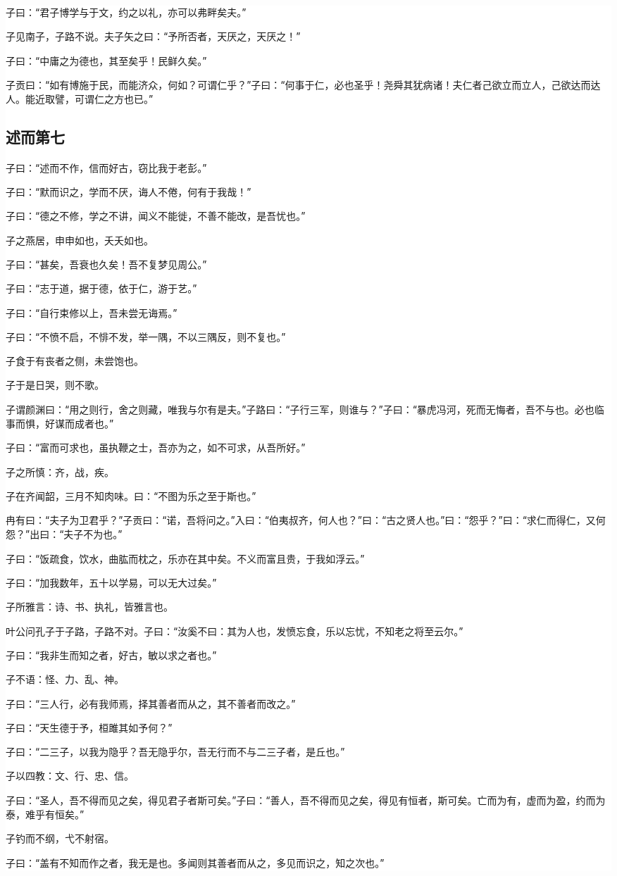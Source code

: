 子曰：“君子博学与于文，约之以礼，亦可以弗畔矣夫。”

子见南子，子路不说。夫子矢之曰：“予所否者，天厌之，天厌之！”

子曰：“中庸之为德也，其至矣乎！民鲜久矣。”

子贡曰：“如有博施于民，而能济众，何如？可谓仁乎？”子曰：“何事于仁，必也圣乎！尧舜其犹病诸！夫仁者己欲立而立人，己欲达而达人。能近取譬，可谓仁之方也已。”

## 述而第七
子曰：“述而不作，信而好古，窃比我于老彭。”

子曰：“默而识之，学而不厌，诲人不倦，何有于我哉！”

子曰：“德之不修，学之不讲，闻义不能徙，不善不能改，是吾忧也。”

子之燕居，申申如也，夭夭如也。

子曰：“甚矣，吾衰也久矣！吾不复梦见周公。”

子曰：“志于道，据于德，依于仁，游于艺。”

子曰：“自行束修以上，吾未尝无诲焉。”

子曰：“不愤不启，不悱不发，举一隅，不以三隅反，则不复也。”

子食于有丧者之侧，未尝饱也。

子于是日哭，则不歌。

子谓颜渊曰：“用之则行，舍之则藏，唯我与尔有是夫。”子路曰：“子行三军，则谁与？”子曰：“暴虎冯河，死而无悔者，吾不与也。必也临事而惧，好谋而成者也。”

子曰：“富而可求也，虽执鞭之士，吾亦为之，如不可求，从吾所好。”

子之所慎：齐，战，疾。

子在齐闻韶，三月不知肉味。曰：“不图为乐之至于斯也。”

冉有曰：“夫子为卫君乎？”子贡曰：“诺，吾将问之。”入曰：“伯夷叔齐，何人也？”曰：“古之贤人也。”曰：“怨乎？”曰：“求仁而得仁，又何怨？”出曰：“夫子不为也。”

子曰：“饭疏食，饮水，曲肱而枕之，乐亦在其中矣。不义而富且贵，于我如浮云。”

子曰：“加我数年，五十以学易，可以无大过矣。”

子所雅言：诗、书、执礼，皆雅言也。

叶公问孔子于子路，子路不对。子曰：“汝奚不曰：其为人也，发愤忘食，乐以忘忧，不知老之将至云尔。”

子曰：“我非生而知之者，好古，敏以求之者也。”

子不语：怪、力、乱、神。

子曰：“三人行，必有我师焉，择其善者而从之，其不善者而改之。”

子曰：“天生德于予，桓雎其如予何？”

子曰：“二三子，以我为隐乎？吾无隐乎尔，吾无行而不与二三子者，是丘也。”

子以四教：文、行、忠、信。

子曰：“圣人，吾不得而见之矣，得见君子者斯可矣。”子曰：“善人，吾不得而见之矣，得见有恒者，斯可矣。亡而为有，虚而为盈，约而为泰，难乎有恒矣。”

子钓而不纲，弋不射宿。

子曰：“盖有不知而作之者，我无是也。多闻则其善者而从之，多见而识之，知之次也。”
